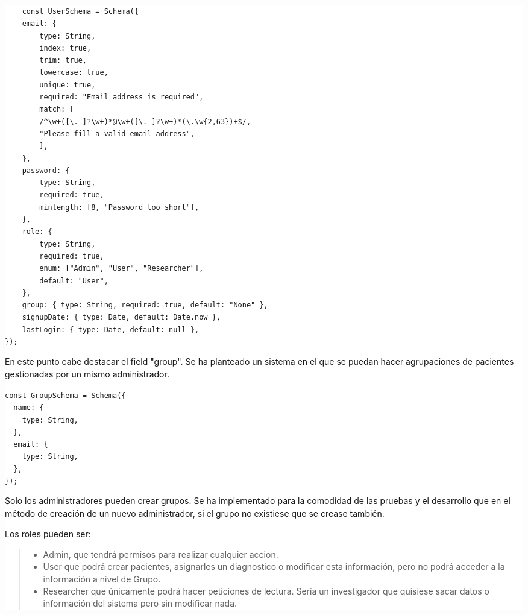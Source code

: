 ```
    const UserSchema = Schema({
    email: {
        type: String,
        index: true,
        trim: true,
        lowercase: true,
        unique: true,
        required: "Email address is required",
        match: [
        /^\w+([\.-]?\w+)*@\w+([\.-]?\w+)*(\.\w{2,63})+$/,
        "Please fill a valid email address",
        ],
    },
    password: {
        type: String,
        required: true,
        minlength: [8, "Password too short"],
    },
    role: {
        type: String,
        required: true,
        enum: ["Admin", "User", "Researcher"],
        default: "User",
    },
    group: { type: String, required: true, default: "None" },
    signupDate: { type: Date, default: Date.now },
    lastLogin: { type: Date, default: null },
});

```

En este punto cabe destacar el field "group". Se ha planteado un sistema en el que se puedan hacer agrupaciones de pacientes gestionadas por un mismo administrador.

```
const GroupSchema = Schema({
  name: {
    type: String,
  },
  email: {
    type: String,
  },
});
```

Solo los administradores pueden crear grupos.
Se ha implementado para la comodidad de las pruebas y el desarrollo que en el método de creación de un nuevo administrador, si el grupo no existiese que se crease también.

Los roles pueden ser:

> - Admin, que tendrá permisos para realizar cualquier accion.
> - User que podrá crear pacientes, asignarles un diagnostico o modificar esta información, pero no podrá acceder a la información a nivel de Grupo.
> - Researcher que únicamente podrá hacer peticiones de lectura. Sería un investigador que quisiese sacar datos o información del sistema pero sin modificar nada.
